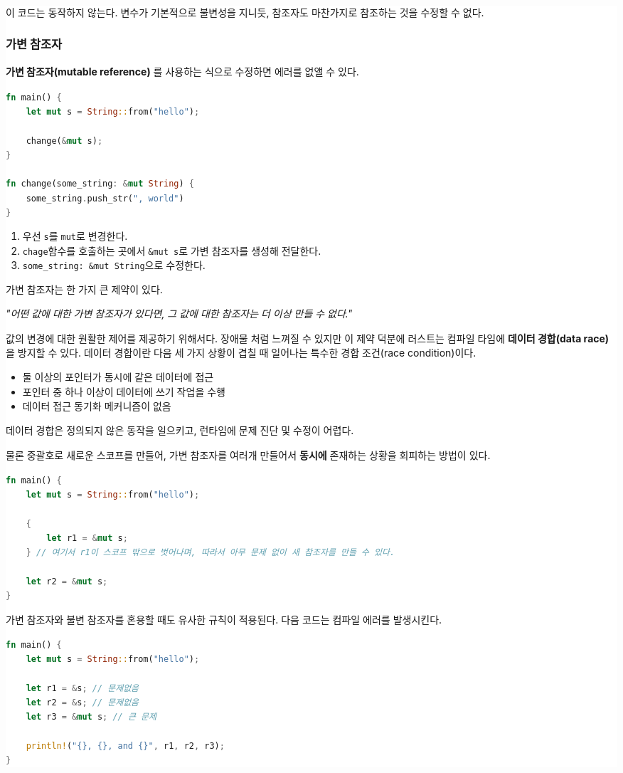 이 코드는 동작하지 않는다. 변수가 기본적으로 불변성을 지니듯, 참조자도 마찬가지로 참조하는 것을 수정할 수 없다.

### 가변 참조자

**가변 참조자(mutable reference)** 를 사용하는 식으로 수정하면 에러를 없앨 수 있다.

```rust
fn main() {
	let mut s = String::from("hello");

	change(&mut s);
}

fn change(some_string: &mut String) {
	some_string.push_str(", world")
}
```

1. 우선 `s`를 `mut`로 변경한다.
2. `chage`함수를 호출하는 곳에서 `&mut s`로 가변 참조자를 생성해 전달한다.
3. `some_string: &mut String`으로 수정한다.

가변 참조자는 한 가지 큰 제약이 있다.

*"어떤 값에 대한 가변 참조자가 있다면, 그 값에 대한 참조자는 더 이상 만들 수 없다."*

값의 변경에 대한 원활한 제어를 제공하기 위해서다. 장애물 처럼 느껴질 수 있지만 이 제약 덕분에 러스트는 컴파일 타임에 **데이터 경합(data race)** 을 방지할 수 있다. 데이터 경합이란 다음 세 가지 상황이 겹칠 때 일어나는 특수한 경합 조건(race condition)이다.

- 둘 이상의 포인터가 동시에 같은 데이터에 접근
- 포인터 중 하나 이상이 데이터에 쓰기 작업을 수행
- 데이터 접근 동기화 메커니즘이 없음

데이터 경합은 정의되지 않은 동작을 일으키고, 런타임에 문제 진단 및 수정이 어렵다.

물론 중괄호로 새로운 스코프를 만들어, 가변 참조자를 여러개 만들어서 **동시에** 존재하는 상황을 회피하는 방법이 있다.

```rust
fn main() {
	let mut s = String::from("hello");

	{
		let r1 = &mut s;
	} // 여기서 r1이 스코프 밖으로 벗어나며, 따라서 아무 문제 없이 새 참조자를 만들 수 있다.

	let r2 = &mut s;
}
```

가변 참조자와 불변 참조자를 혼용할 때도 유사한 규칙이 적용된다. 다음 코드는 컴파일 에러를 발생시킨다.

```rust
fn main() {
	let mut s = String::from("hello");

	let r1 = &s; // 문제없음
	let r2 = &s; // 문제없음
	let r3 = &mut s; // 큰 문제

	println!("{}, {}, and {}", r1, r2, r3);
}
```
